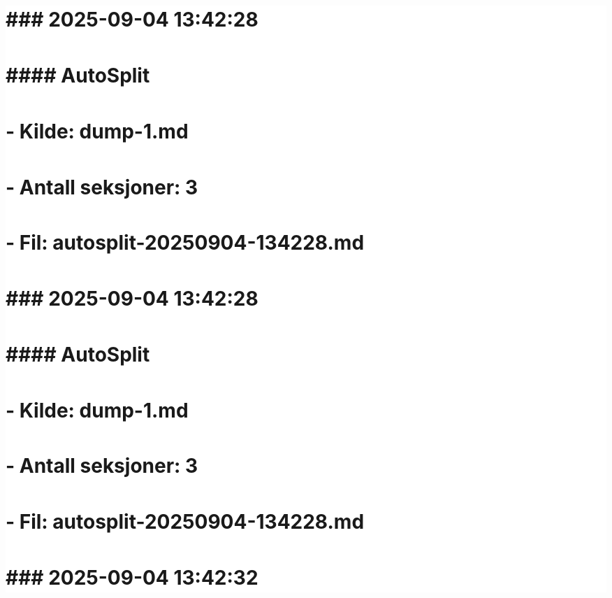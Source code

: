 #

#

#

#

# \### 2025-09-04 13:42:28

# \#### AutoSplit

# \- Kilde: dump-1.md

# \- Antall seksjoner: 3

# \- Fil: autosplit-20250904-134228.md

#

#

#

#

# \### 2025-09-04 13:42:28

# \#### AutoSplit

# \- Kilde: dump-1.md

# \- Antall seksjoner: 3

# \- Fil: autosplit-20250904-134228.md

#

#

#

#

# \### 2025-09-04 13:42:32
